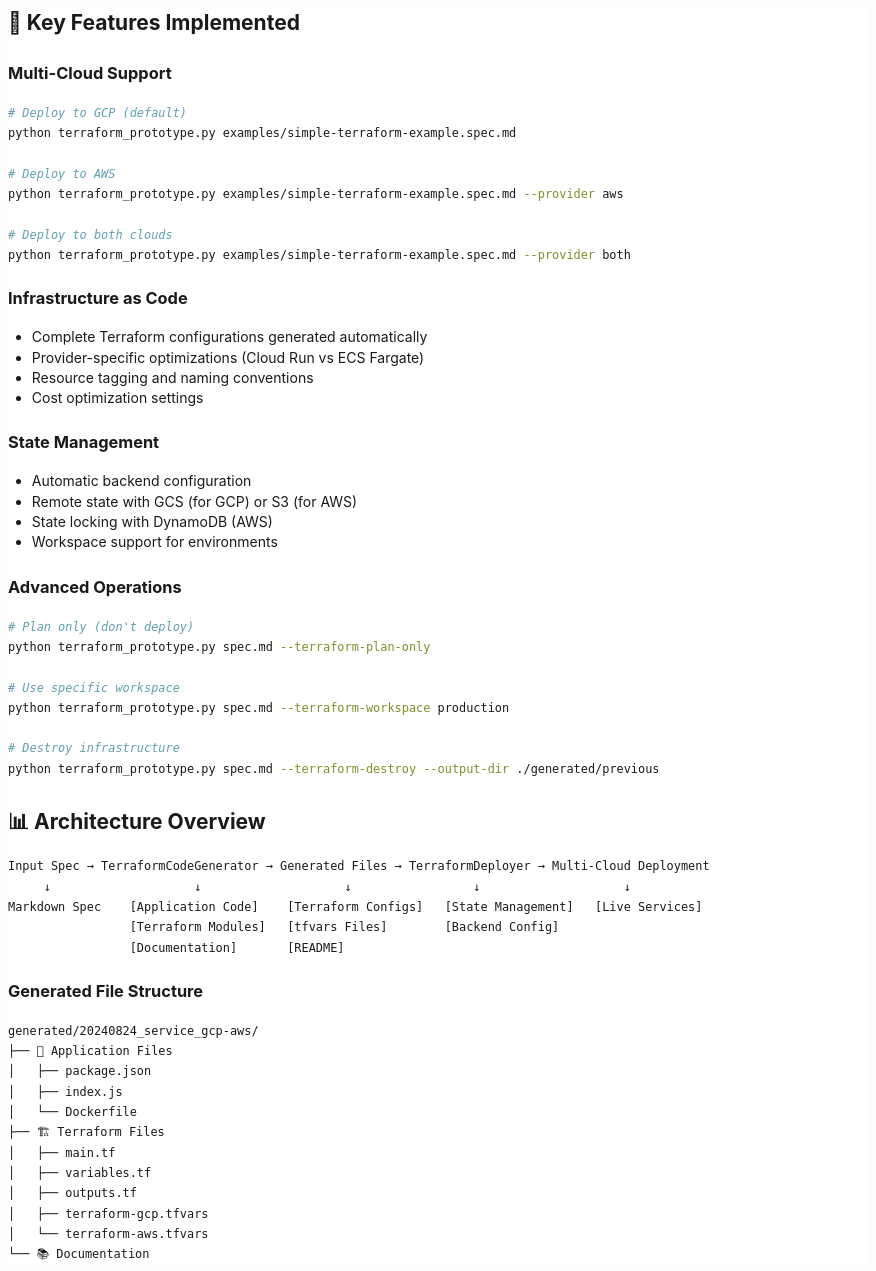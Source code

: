 ## 🌟 Key Features Implemented

### Multi-Cloud Support
```bash
# Deploy to GCP (default)
python terraform_prototype.py examples/simple-terraform-example.spec.md

# Deploy to AWS  
python terraform_prototype.py examples/simple-terraform-example.spec.md --provider aws

# Deploy to both clouds
python terraform_prototype.py examples/simple-terraform-example.spec.md --provider both
```

### Infrastructure as Code
- Complete Terraform configurations generated automatically
- Provider-specific optimizations (Cloud Run vs ECS Fargate)
- Resource tagging and naming conventions
- Cost optimization settings

### State Management
- Automatic backend configuration
- Remote state with GCS (for GCP) or S3 (for AWS)
- State locking with DynamoDB (AWS)
- Workspace support for environments

### Advanced Operations
```bash
# Plan only (don't deploy)
python terraform_prototype.py spec.md --terraform-plan-only

# Use specific workspace
python terraform_prototype.py spec.md --terraform-workspace production

# Destroy infrastructure
python terraform_prototype.py spec.md --terraform-destroy --output-dir ./generated/previous
```

## 📊 Architecture Overview

```
Input Spec → TerraformCodeGenerator → Generated Files → TerraformDeployer → Multi-Cloud Deployment
     ↓                    ↓                    ↓                 ↓                    ↓
Markdown Spec    [Application Code]    [Terraform Configs]   [State Management]   [Live Services]
                 [Terraform Modules]   [tfvars Files]        [Backend Config]
                 [Documentation]       [README]
```

### Generated File Structure
```
generated/20240824_service_gcp-aws/
├── 📱 Application Files
│   ├── package.json
│   ├── index.js
│   └── Dockerfile
├── 🏗️ Terraform Files
│   ├── main.tf
│   ├── variables.tf
│   ├── outputs.tf
│   ├── terraform-gcp.tfvars
│   └── terraform-aws.tfvars
└── 📚 Documentation
```